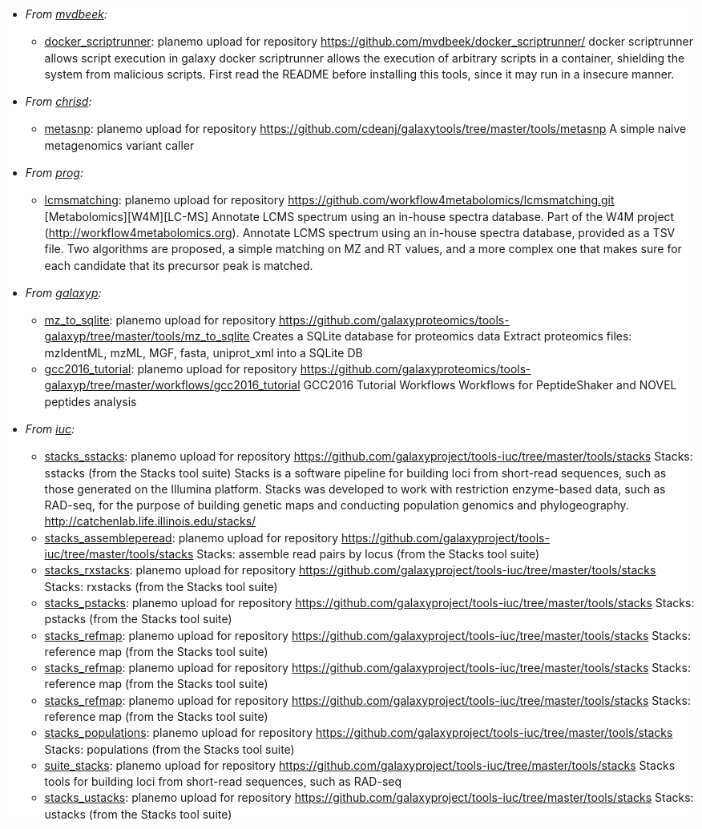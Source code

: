 * *From [mvdbeek](https://toolshed.g2.bx.psu.edu/view/mvdbeek):*
  * [docker_scriptrunner](https://toolshed.g2.bx.psu.edu/view/mvdbeek/docker_scriptrunner): planemo upload for repository https://github.com/mvdbeek/docker_scriptrunner/ docker scriptrunner allows script execution in galaxy docker scriptrunner allows the execution of arbitrary scripts in a container, shielding the system from malicious scripts. First read the README before installing this tools, since it may run in a insecure manner.

* *From [chrisd](https://toolshed.g2.bx.psu.edu/view/chrisd):*
  * [metasnp](https://toolshed.g2.bx.psu.edu/view/chrisd/metasnp): planemo upload for repository https://github.com/cdeanj/galaxytools/tree/master/tools/metasnp A simple naive metagenomics variant caller

* *From [prog](https://toolshed.g2.bx.psu.edu/view/prog):*
  * [lcmsmatching](https://toolshed.g2.bx.psu.edu/view/prog/lcmsmatching): planemo upload for repository https://github.com/workflow4metabolomics/lcmsmatching.git [Metabolomics][W4M][LC-MS] Annotate LCMS spectrum using an in-house spectra database. Part of the W4M project (http://workflow4metabolomics.org). Annotate LCMS spectrum using an in-house spectra database, provided as a TSV file. Two algorithms are proposed, a simple matching on MZ and RT values, and a more complex one that makes sure for each candidate that its precursor peak is matched.

* *From [galaxyp](https://toolshed.g2.bx.psu.edu/view/galaxyp):*
  * [mz_to_sqlite](https://toolshed.g2.bx.psu.edu/view/galaxyp/mz_to_sqlite): planemo upload for repository https://github.com/galaxyproteomics/tools-galaxyp/tree/master/tools/mz_to_sqlite Creates a SQLite database for proteomics data Extract proteomics files: mzIdentML, mzML, MGF, fasta, uniprot_xml into a SQLite DB
  * [gcc2016_tutorial](https://toolshed.g2.bx.psu.edu/view/galaxyp/gcc2016_tutorial): planemo upload for repository https://github.com/galaxyproteomics/tools-galaxyp/tree/master/workflows/gcc2016_tutorial  GCC2016 Tutorial Workflows Workflows for PeptideShaker and NOVEL peptides analysis

* *From [iuc](https://toolshed.g2.bx.psu.edu/view/iuc):*
  * [stacks_sstacks](https://toolshed.g2.bx.psu.edu/view/iuc/stacks_sstacks): planemo upload for repository https://github.com/galaxyproject/tools-iuc/tree/master/tools/stacks  Stacks: sstacks (from the Stacks tool suite) Stacks is a software pipeline for building loci from short-read sequences, such as those generated on the Illumina platform. Stacks was developed to work with restriction enzyme-based data, such as RAD-seq, for the purpose of building genetic maps and conducting population genomics and phylogeography. http://catchenlab.life.illinois.edu/stacks/
  * [stacks_assembleperead](https://toolshed.g2.bx.psu.edu/view/iuc/stacks_assembleperead): planemo upload for repository https://github.com/galaxyproject/tools-iuc/tree/master/tools/stacks  Stacks: assemble read pairs by locus (from the Stacks tool suite)
  * [stacks_rxstacks](https://toolshed.g2.bx.psu.edu/view/iuc/stacks_rxstacks): planemo upload for repository https://github.com/galaxyproject/tools-iuc/tree/master/tools/stacks  Stacks: rxstacks (from the Stacks tool suite)
  * [stacks_pstacks](https://toolshed.g2.bx.psu.edu/view/iuc/stacks_pstacks): planemo upload for repository https://github.com/galaxyproject/tools-iuc/tree/master/tools/stacks  Stacks: pstacks (from the Stacks tool suite)
  * [stacks_refmap](https://toolshed.g2.bx.psu.edu/view/iuc/stacks_refmap): planemo upload for repository https://github.com/galaxyproject/tools-iuc/tree/master/tools/stacks  Stacks: reference map (from the Stacks tool suite)
  * [stacks_refmap](https://toolshed.g2.bx.psu.edu/view/iuc/stacks_refmap): planemo upload for repository https://github.com/galaxyproject/tools-iuc/tree/master/tools/stacks  Stacks: reference map (from the Stacks tool suite)
  * [stacks_refmap](https://toolshed.g2.bx.psu.edu/view/iuc/stacks_refmap): planemo upload for repository https://github.com/galaxyproject/tools-iuc/tree/master/tools/stacks  Stacks: reference map (from the Stacks tool suite)
  * [stacks_populations](https://toolshed.g2.bx.psu.edu/view/iuc/stacks_populations): planemo upload for repository https://github.com/galaxyproject/tools-iuc/tree/master/tools/stacks  Stacks: populations (from the Stacks tool suite)
  * [suite_stacks](https://toolshed.g2.bx.psu.edu/view/iuc/suite_stacks): planemo upload for repository https://github.com/galaxyproject/tools-iuc/tree/master/tools/stacks  Stacks tools for building loci from short-read sequences, such as RAD-seq
  * [stacks_ustacks](https://toolshed.g2.bx.psu.edu/view/iuc/stacks_ustacks): planemo upload for repository https://github.com/galaxyproject/tools-iuc/tree/master/tools/stacks  Stacks: ustacks (from the Stacks tool suite)